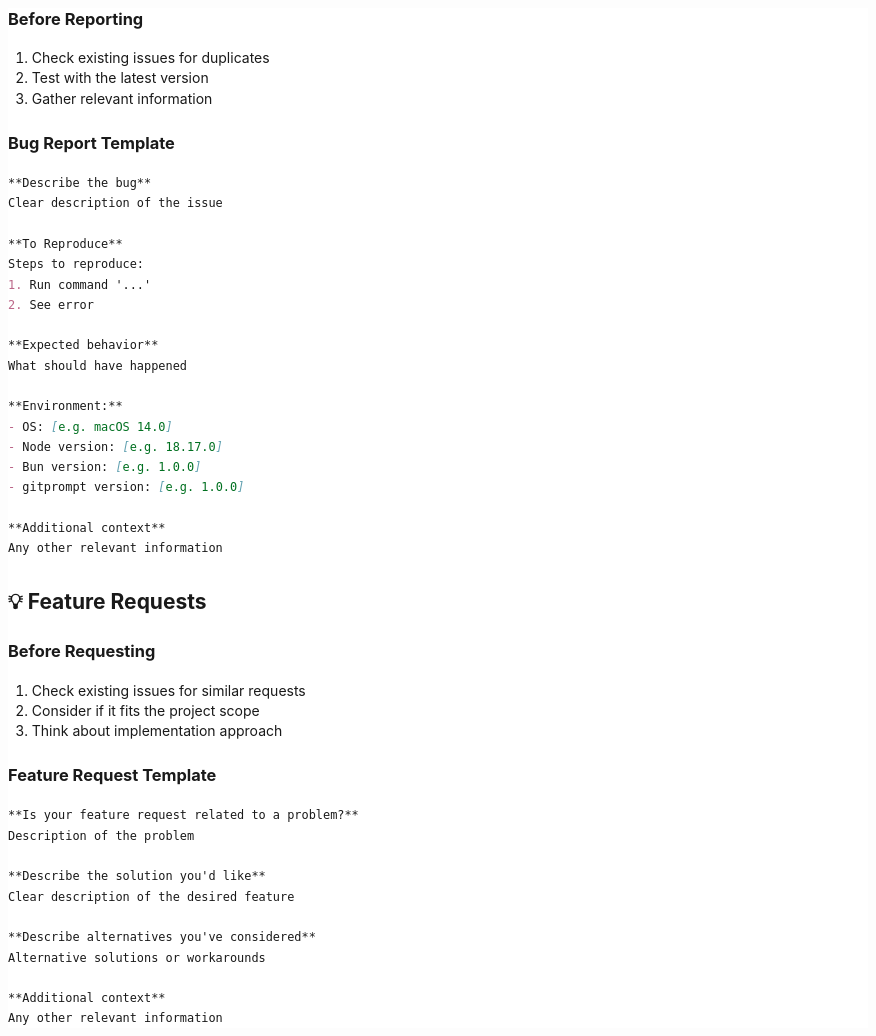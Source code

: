 ### Before Reporting
1. Check existing issues for duplicates
2. Test with the latest version
3. Gather relevant information

### Bug Report Template
```markdown
**Describe the bug**
Clear description of the issue

**To Reproduce**
Steps to reproduce:
1. Run command '...'
2. See error

**Expected behavior**
What should have happened

**Environment:**
- OS: [e.g. macOS 14.0]
- Node version: [e.g. 18.17.0]
- Bun version: [e.g. 1.0.0]
- gitprompt version: [e.g. 1.0.0]

**Additional context**
Any other relevant information
```

## 💡 Feature Requests

### Before Requesting
1. Check existing issues for similar requests
2. Consider if it fits the project scope
3. Think about implementation approach

### Feature Request Template
```markdown
**Is your feature request related to a problem?**
Description of the problem

**Describe the solution you'd like**
Clear description of the desired feature

**Describe alternatives you've considered**
Alternative solutions or workarounds

**Additional context**
Any other relevant information
```
